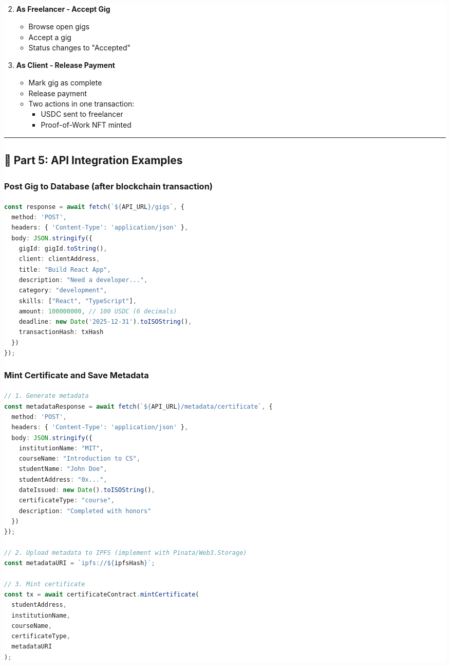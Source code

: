 2. **As Freelancer - Accept Gig**
   - Browse open gigs
   - Accept a gig
   - Status changes to "Accepted"

3. **As Client - Release Payment**
   - Mark gig as complete
   - Release payment
   - Two actions in one transaction:
     - USDC sent to freelancer
     - Proof-of-Work NFT minted

---

## 📱 Part 5: API Integration Examples

### Post Gig to Database (after blockchain transaction)

```typescript
const response = await fetch(`${API_URL}/gigs`, {
  method: 'POST',
  headers: { 'Content-Type': 'application/json' },
  body: JSON.stringify({
    gigId: gigId.toString(),
    client: clientAddress,
    title: "Build React App",
    description: "Need a developer...",
    category: "development",
    skills: ["React", "TypeScript"],
    amount: 100000000, // 100 USDC (6 decimals)
    deadline: new Date('2025-12-31').toISOString(),
    transactionHash: txHash
  })
});
```

### Mint Certificate and Save Metadata

```typescript
// 1. Generate metadata
const metadataResponse = await fetch(`${API_URL}/metadata/certificate`, {
  method: 'POST',
  headers: { 'Content-Type': 'application/json' },
  body: JSON.stringify({
    institutionName: "MIT",
    courseName: "Introduction to CS",
    studentName: "John Doe",
    studentAddress: "0x...",
    dateIssued: new Date().toISOString(),
    certificateType: "course",
    description: "Completed with honors"
  })
});

// 2. Upload metadata to IPFS (implement with Pinata/Web3.Storage)
const metadataURI = `ipfs://${ipfsHash}`;

// 3. Mint certificate
const tx = await certificateContract.mintCertificate(
  studentAddress,
  institutionName,
  courseName,
  certificateType,
  metadataURI
);
```